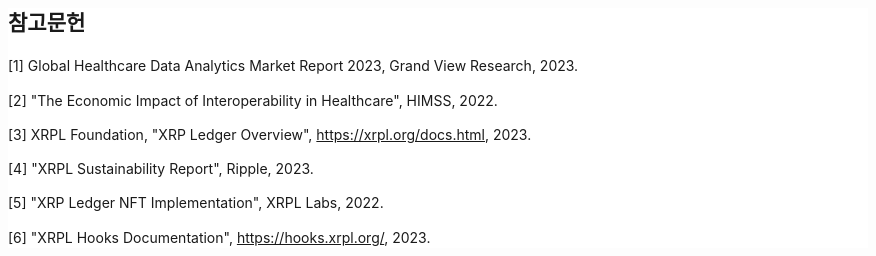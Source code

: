 ## 참고문헌

[1] Global Healthcare Data Analytics Market Report 2023, Grand View Research, 2023.

[2] "The Economic Impact of Interoperability in Healthcare", HIMSS, 2022.

[3] XRPL Foundation, "XRP Ledger Overview", https://xrpl.org/docs.html, 2023.

[4] "XRPL Sustainability Report", Ripple, 2023.

[5] "XRP Ledger NFT Implementation", XRPL Labs, 2022.

[6] "XRPL Hooks Documentation", https://hooks.xrpl.org/, 2023.

